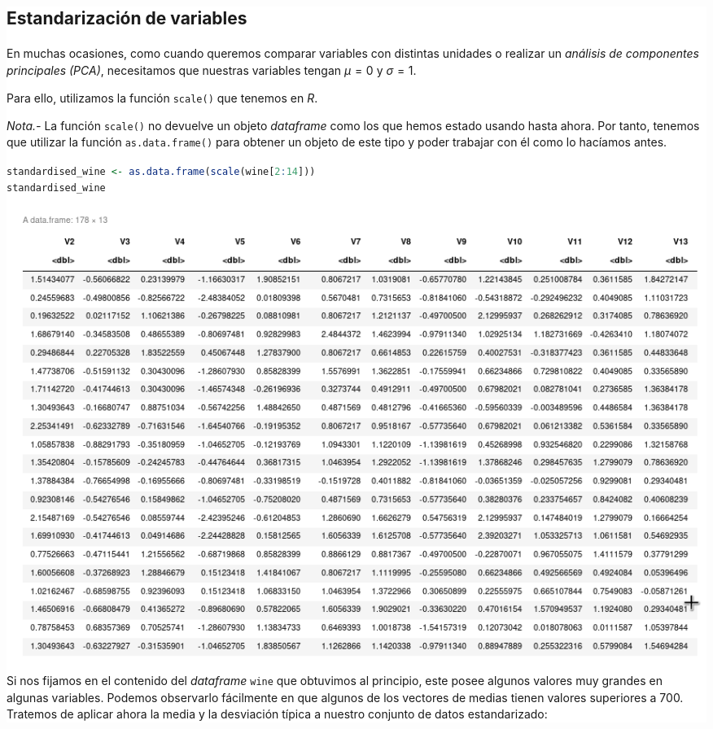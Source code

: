 
## Estandarización de variables

En muchas ocasiones, como cuando queremos comparar variables con distintas unidades o realizar un *análisis de componentes principales (PCA)*, necesitamos que nuestras variables tengan $\mu = 0$ y $\sigma = 1$.

Para ello, utilizamos la función ```scale()``` que tenemos en *R*.

*Nota.-* La función ```scale()``` no devuelve un objeto *dataframe* como los que hemos estado usando hasta ahora. Por tanto, tenemos que utilizar la función ```as.data.frame()``` para obtener un objeto de este tipo y poder trabajar con él como lo hacíamos antes.




```R
standardised_wine <- as.data.frame(scale(wine[2:14]))
standardised_wine
```

![Wine estandarizado](R_files/tabla.png)



Si nos fijamos en el contenido del *dataframe* ```wine``` que obtuvimos al principio, este posee algunos valores muy grandes en algunas variables. Podemos observarlo fácilmente en que algunos de los vectores de medias tienen valores superiores a $700$. Tratemos de aplicar ahora la media y la desviación típica a nuestro conjunto de datos estandarizado:
